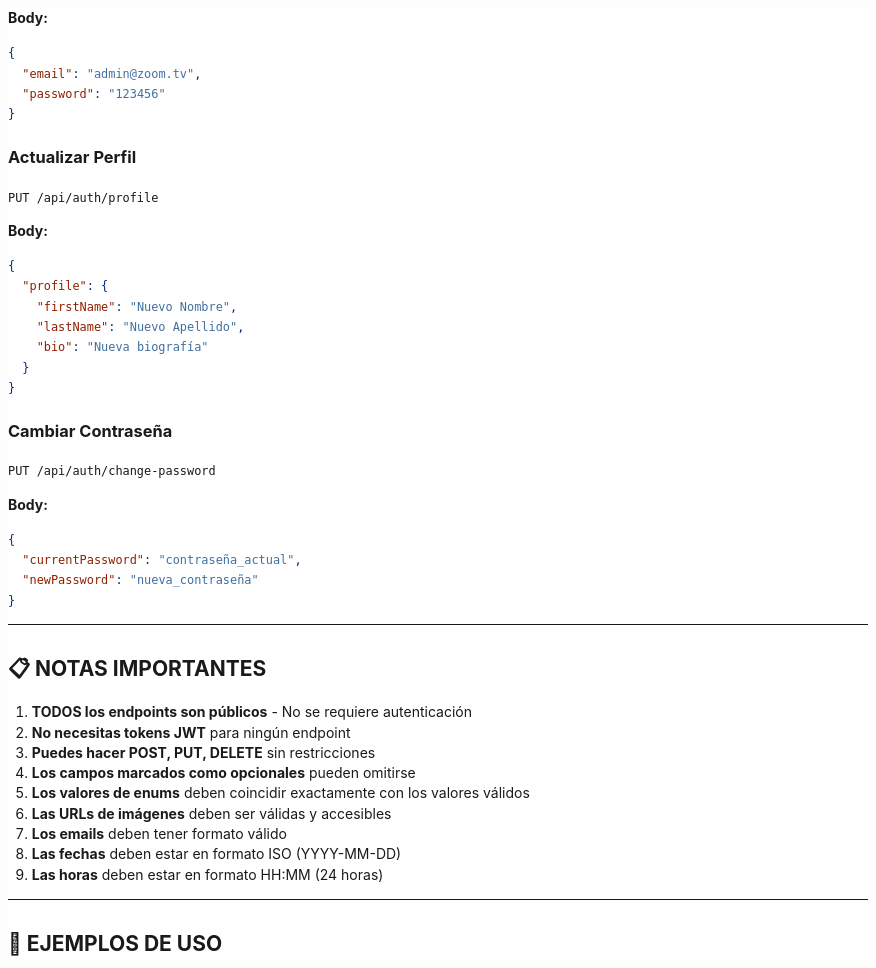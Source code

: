 **Body:**
```json
{
  "email": "admin@zoom.tv",
  "password": "123456"
}
```

### Actualizar Perfil
```bash
PUT /api/auth/profile
```

**Body:**
```json
{
  "profile": {
    "firstName": "Nuevo Nombre",
    "lastName": "Nuevo Apellido",
    "bio": "Nueva biografía"
  }
}
```

### Cambiar Contraseña
```bash
PUT /api/auth/change-password
```

**Body:**
```json
{
  "currentPassword": "contraseña_actual",
  "newPassword": "nueva_contraseña"
}
```

---

## 📋 NOTAS IMPORTANTES

1. **TODOS los endpoints son públicos** - No se requiere autenticación
2. **No necesitas tokens JWT** para ningún endpoint
3. **Puedes hacer POST, PUT, DELETE** sin restricciones
4. **Los campos marcados como opcionales** pueden omitirse
5. **Los valores de enums** deben coincidir exactamente con los valores válidos
6. **Las URLs de imágenes** deben ser válidas y accesibles
7. **Los emails** deben tener formato válido
8. **Las fechas** deben estar en formato ISO (YYYY-MM-DD)
9. **Las horas** deben estar en formato HH:MM (24 horas)

---

## 🚀 EJEMPLOS DE USO
